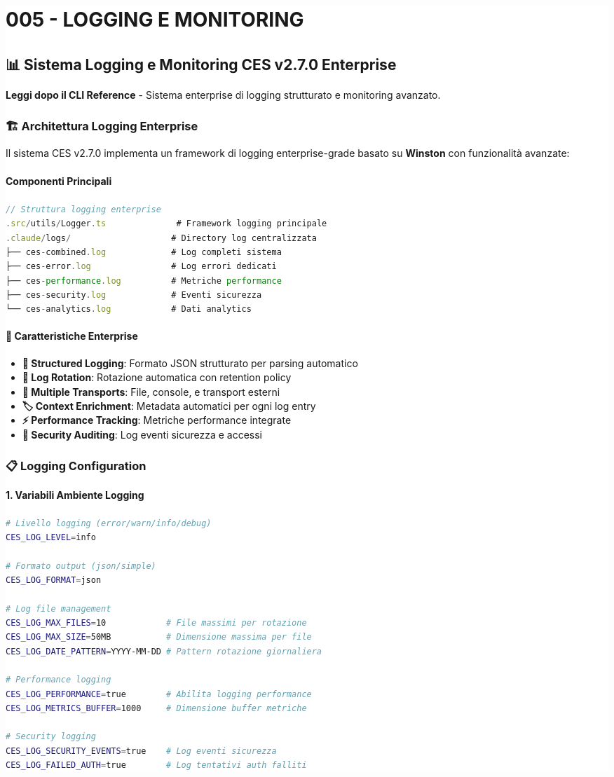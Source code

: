 # 005 - LOGGING E MONITORING

## 📊 Sistema Logging e Monitoring CES v2.7.0 Enterprise

**Leggi dopo il CLI Reference** - Sistema enterprise di logging strutturato e monitoring avanzato.

### 🏗️ Architettura Logging Enterprise

Il sistema CES v2.7.0 implementa un framework di logging enterprise-grade basato su **Winston** con funzionalità avanzate:

#### Componenti Principali

```typescript
// Struttura logging enterprise
.src/utils/Logger.ts              # Framework logging principale
.claude/logs/                    # Directory log centralizzata
├── ces-combined.log             # Log completi sistema
├── ces-error.log                # Log errori dedicati
├── ces-performance.log          # Metriche performance
├── ces-security.log             # Eventi sicurezza
└── ces-analytics.log            # Dati analytics
```

#### 🎯 Caratteristiche Enterprise

- **📝 Structured Logging**: Formato JSON strutturato per parsing automatico
- **🔄 Log Rotation**: Rotazione automatica con retention policy
- **🎨 Multiple Transports**: File, console, e transport esterni
- **🏷️ Context Enrichment**: Metadata automatici per ogni log entry
- **⚡ Performance Tracking**: Metriche performance integrate
- **🔐 Security Auditing**: Log eventi sicurezza e accessi

### 📋 Logging Configuration

#### 1. Variabili Ambiente Logging

```bash
# Livello logging (error/warn/info/debug)
CES_LOG_LEVEL=info

# Formato output (json/simple)
CES_LOG_FORMAT=json

# Log file management
CES_LOG_MAX_FILES=10            # File massimi per rotazione
CES_LOG_MAX_SIZE=50MB           # Dimensione massima per file
CES_LOG_DATE_PATTERN=YYYY-MM-DD # Pattern rotazione giornaliera

# Performance logging
CES_LOG_PERFORMANCE=true        # Abilita logging performance
CES_LOG_METRICS_BUFFER=1000     # Dimensione buffer metriche

# Security logging
CES_LOG_SECURITY_EVENTS=true    # Log eventi sicurezza
CES_LOG_FAILED_AUTH=true        # Log tentativi auth falliti
```
